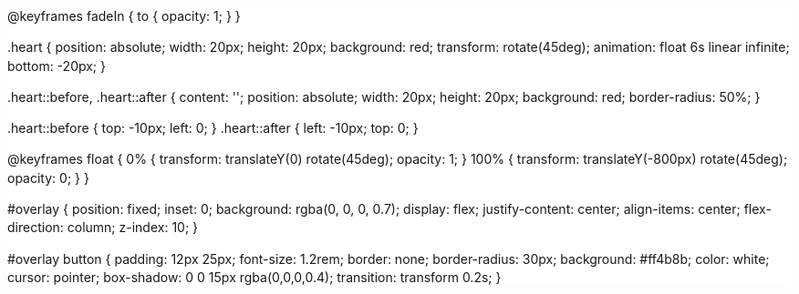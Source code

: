 @keyframes fadeIn {
  to { opacity: 1; }
}

.heart {
  position: absolute;
  width: 20px;
  height: 20px;
  background: red;
  transform: rotate(45deg);
  animation: float 6s linear infinite;
  bottom: -20px;
}

.heart::before, .heart::after {
  content: '';
  position: absolute;
  width: 20px;
  height: 20px;
  background: red;
  border-radius: 50%;
}

.heart::before { top: -10px; left: 0; }
.heart::after { left: -10px; top: 0; }

@keyframes float {
  0% { transform: translateY(0) rotate(45deg); opacity: 1; }
  100% { transform: translateY(-800px) rotate(45deg); opacity: 0; }
}

#overlay {
  position: fixed;
  inset: 0;
  background: rgba(0, 0, 0, 0.7);
  display: flex;
  justify-content: center;
  align-items: center;
  flex-direction: column;
  z-index: 10;
}

#overlay button {
  padding: 12px 25px;
  font-size: 1.2rem;
  border: none;
  border-radius: 30px;
  background: #ff4b8b;
  color: white;
  cursor: pointer;
  box-shadow: 0 0 15px rgba(0,0,0,0.4);
  transition: transform 0.2s;
}
